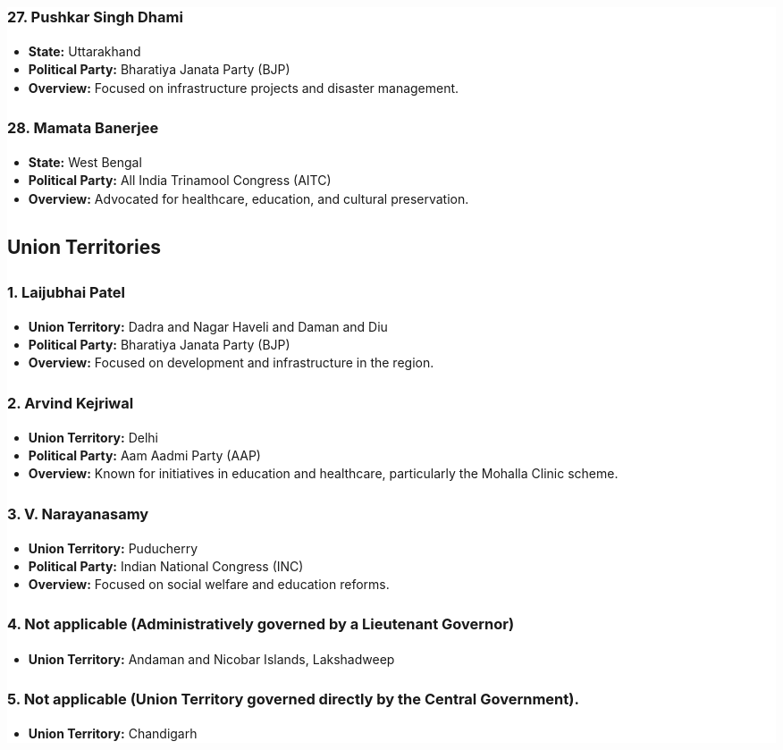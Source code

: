 ### 27. **Pushkar Singh Dhami**
   - **State:** Uttarakhand
   - **Political Party:** Bharatiya Janata Party (BJP)
   - **Overview:** Focused on infrastructure projects and disaster management.

### 28. **Mamata Banerjee**
   - **State:** West Bengal
   - **Political Party:** All India Trinamool Congress (AITC)
   - **Overview:** Advocated for healthcare, education, and cultural preservation.

## Union Territories

### 1. **Laijubhai Patel**
   - **Union Territory:** Dadra and Nagar Haveli and Daman and Diu
   - **Political Party:** Bharatiya Janata Party (BJP)
   - **Overview:** Focused on development and infrastructure in the region.

### 2. **Arvind Kejriwal**
   - **Union Territory:** Delhi
   - **Political Party:** Aam Aadmi Party (AAP)
   - **Overview:** Known for initiatives in education and healthcare, particularly the Mohalla Clinic scheme.

### 3. **V. Narayanasamy**
   - **Union Territory:** Puducherry
   - **Political Party:** Indian National Congress (INC)
   - **Overview:** Focused on social welfare and education reforms.

### 4. **Not applicable (Administratively governed by a Lieutenant Governor)**
   - **Union Territory:** Andaman and Nicobar Islands, Lakshadweep

### 5. **Not applicable (Union Territory governed directly by the Central Government).**
   - **Union Territory:** Chandigarh 